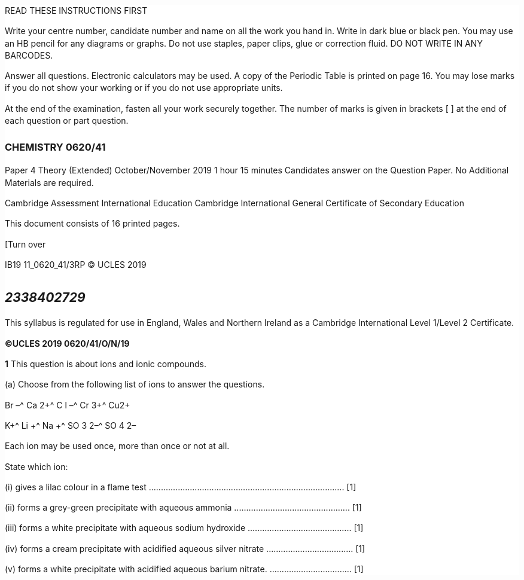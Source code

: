  READ THESE INSTRUCTIONS FIRST 

 Write your centre number, candidate number and name on all the work you hand in. Write in dark blue or black pen. You may use an HB pencil for any diagrams or graphs. Do not use staples, paper clips, glue or correction fluid. DO NOT WRITE IN ANY BARCODES. 

 Answer all questions. Electronic calculators may be used. A copy of the Periodic Table is printed on page 16. You may lose marks if you do not show your working or if you do not use appropriate units. 

 At the end of the examination, fasten all your work securely together. The number of marks is given in brackets [ ] at the end of each question or part question. 

### CHEMISTRY 0620/41 

 Paper 4 Theory (Extended) October/November 2019 1 hour 15 minutes Candidates answer on the Question Paper. No Additional Materials are required. 

 Cambridge Assessment International Education Cambridge International General Certificate of Secondary Education 

 This document consists of 16 printed pages. 

 [Turn over 

 IB19 11_0620_41/3RP © UCLES 2019 

## *2338402729* 

 This syllabus is regulated for use in England, Wales and Northern Ireland as a Cambridge International Level 1/Level 2 Certificate. 


**©UCLES 2019 0620/41/O/N/19** 

**1** This question is about ions and ionic compounds. 

 (a) Choose from the following list of ions to answer the questions. 

 Br –^ Ca 2+^ C l –^ Cr 3+^ Cu2+ 

 K+^ Li +^ Na +^ SO 3 2–^ SO 4 2– 

 Each ion may be used once, more than once or not at all. 

 State which ion: 

 (i) gives a lilac colour in a flame test ................................................................................. [1] 

 (ii) forms a grey-green precipitate with aqueous ammonia ................................................ [1] 

 (iii) forms a white precipitate with aqueous sodium hydroxide ........................................... [1] 

 (iv) forms a cream precipitate with acidified aqueous silver nitrate .................................... [1] 

 (v) forms a white precipitate with acidified aqueous barium nitrate. .................................. [1] 
